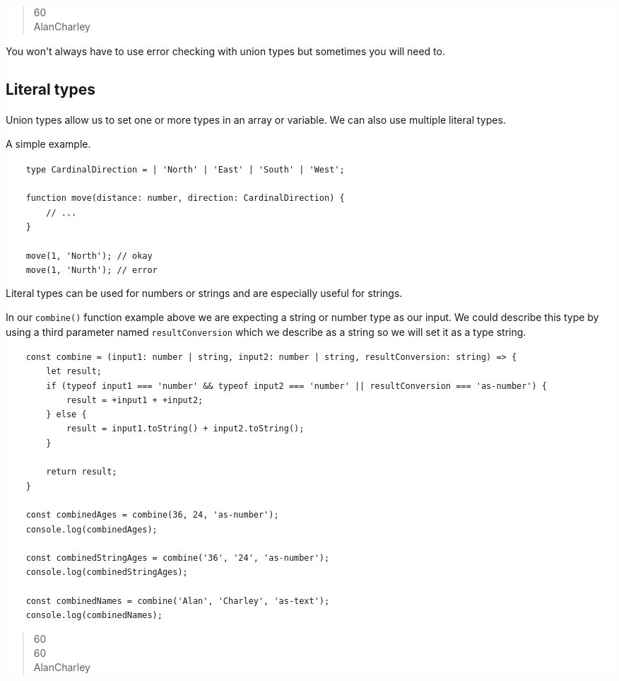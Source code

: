 > 60        
> AlanCharley

You won't always have to use error checking with union types but sometimes you will need to.

## Literal types

Union types allow us to set one or more types in an array or variable. We can also use multiple literal types.

A simple example.

```
    type CardinalDirection = | 'North' | 'East' | 'South' | 'West';
    
    function move(distance: number, direction: CardinalDirection) {
        // ...
    }
    
    move(1, 'North'); // okay
    move(1, 'Nurth'); // error
```

Literal types can be used for numbers or strings and are especially useful for strings.

In our ``combine()`` function example above we are expecting a string or number type as our input. We could describe this type by using a third parameter named ``resultConversion`` which we describe as a string so we will set it as a type string.

```
    const combine = (input1: number | string, input2: number | string, resultConversion: string) => {
        let result;
        if (typeof input1 === 'number' && typeof input2 === 'number' || resultConversion === 'as-number') {
            result = +input1 + +input2;
        } else {
            result = input1.toString() + input2.toString();
        }

        return result;
    }

    const combinedAges = combine(36, 24, 'as-number');
    console.log(combinedAges);

    const combinedStringAges = combine('36', '24', 'as-number');
    console.log(combinedStringAges);

    const combinedNames = combine('Alan', 'Charley', 'as-text');
    console.log(combinedNames);
```

> 60        
> 60      
> AlanCharley

